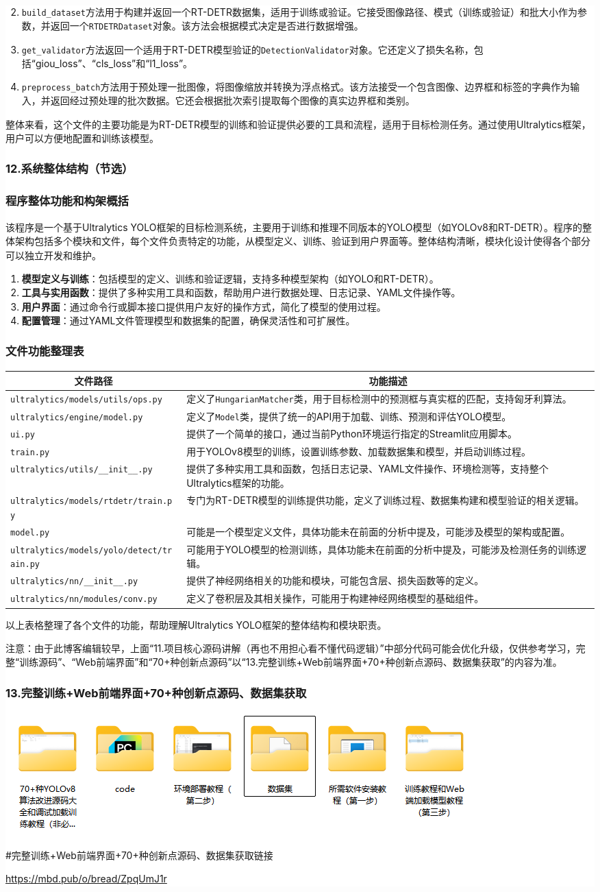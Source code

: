 2. `build_dataset`方法用于构建并返回一个RT-DETR数据集，适用于训练或验证。它接受图像路径、模式（训练或验证）和批大小作为参数，并返回一个`RTDETRDataset`对象。该方法会根据模式决定是否进行数据增强。

3. `get_validator`方法返回一个适用于RT-DETR模型验证的`DetectionValidator`对象。它还定义了损失名称，包括“giou_loss”、“cls_loss”和“l1_loss”。

4. `preprocess_batch`方法用于预处理一批图像，将图像缩放并转换为浮点格式。该方法接受一个包含图像、边界框和标签的字典作为输入，并返回经过预处理的批次数据。它还会根据批次索引提取每个图像的真实边界框和类别。

整体来看，这个文件的主要功能是为RT-DETR模型的训练和验证提供必要的工具和流程，适用于目标检测任务。通过使用Ultralytics框架，用户可以方便地配置和训练该模型。

### 12.系统整体结构（节选）

### 程序整体功能和构架概括

该程序是一个基于Ultralytics YOLO框架的目标检测系统，主要用于训练和推理不同版本的YOLO模型（如YOLOv8和RT-DETR）。程序的整体架构包括多个模块和文件，每个文件负责特定的功能，从模型定义、训练、验证到用户界面等。整体结构清晰，模块化设计使得各个部分可以独立开发和维护。

1. **模型定义与训练**：包括模型的定义、训练和验证逻辑，支持多种模型架构（如YOLO和RT-DETR）。
2. **工具与实用函数**：提供了多种实用工具和函数，帮助用户进行数据处理、日志记录、YAML文件操作等。
3. **用户界面**：通过命令行或脚本接口提供用户友好的操作方式，简化了模型的使用过程。
4. **配置管理**：通过YAML文件管理模型和数据集的配置，确保灵活性和可扩展性。

### 文件功能整理表

| 文件路径                                   | 功能描述                                                                                     |
|-------------------------------------------|--------------------------------------------------------------------------------------------|
| `ultralytics/models/utils/ops.py`        | 定义了`HungarianMatcher`类，用于目标检测中的预测框与真实框的匹配，支持匈牙利算法。                      |
| `ultralytics/engine/model.py`            | 定义了`Model`类，提供了统一的API用于加载、训练、预测和评估YOLO模型。                                   |
| `ui.py`                                   | 提供了一个简单的接口，通过当前Python环境运行指定的Streamlit应用脚本。                                 |
| `train.py`                                | 用于YOLOv8模型的训练，设置训练参数、加载数据集和模型，并启动训练过程。                                 |
| `ultralytics/utils/__init__.py`          | 提供了多种实用工具和函数，包括日志记录、YAML文件操作、环境检测等，支持整个Ultralytics框架的功能。          |
| `ultralytics/models/rtdetr/train.py`     | 专门为RT-DETR模型的训练提供功能，定义了训练过程、数据集构建和模型验证的相关逻辑。                       |
| `model.py`                                | 可能是一个模型定义文件，具体功能未在前面的分析中提及，可能涉及模型的架构或配置。                        |
| `ultralytics/models/yolo/detect/train.py`| 可能用于YOLO模型的检测训练，具体功能未在前面的分析中提及，可能涉及检测任务的训练逻辑。                  |
| `ultralytics/nn/__init__.py`             | 提供了神经网络相关的功能和模块，可能包含层、损失函数等的定义。                                        |
| `ultralytics/nn/modules/conv.py`         | 定义了卷积层及其相关操作，可能用于构建神经网络模型的基础组件。                                        |

以上表格整理了各个文件的功能，帮助理解Ultralytics YOLO框架的整体结构和模块职责。

注意：由于此博客编辑较早，上面“11.项目核心源码讲解（再也不用担心看不懂代码逻辑）”中部分代码可能会优化升级，仅供参考学习，完整“训练源码”、“Web前端界面”和“70+种创新点源码”以“13.完整训练+Web前端界面+70+种创新点源码、数据集获取”的内容为准。

### 13.完整训练+Web前端界面+70+种创新点源码、数据集获取
![19.png](19.png)

#完整训练+Web前端界面+70+种创新点源码、数据集获取链接

https://mbd.pub/o/bread/ZpqUmJ1r